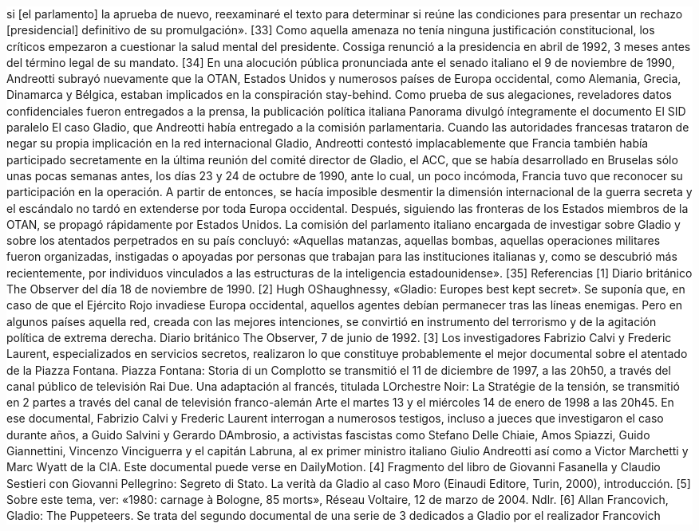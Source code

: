 si [el parlamento] la aprueba de nuevo, reexaminaré el texto para determinar
si reúne las condiciones para presentar un rechazo [presidencial] definitivo
de su promulgación». [33]
Como aquella amenaza no tenía ninguna
justificación constitucional, los críticos empezaron a cuestionar la salud
mental del presidente. Cossiga renunció a la presidencia en abril de 1992, 3
meses antes del término legal de su mandato. [34]
En una alocución pública pronunciada ante el senado italiano el 9 de
noviembre de 1990, Andreotti subrayó nuevamente que la OTAN, Estados Unidos
y numerosos países de Europa occidental, como Alemania, Grecia, Dinamarca y
Bélgica, estaban implicados en la conspiración stay-behind.
Como prueba de
sus alegaciones, reveladores datos confidenciales fueron entregados a la
prensa, la publicación política italiana Panorama divulgó íntegramente el
documento El SID paralelo El caso Gladio, que Andreotti había entregado a
la comisión parlamentaria.
Cuando las autoridades francesas trataron de negar su propia implicación en
la red internacional Gladio, Andreotti contestó implacablemente que Francia
también había participado secretamente en la última reunión del comité
director de Gladio, el ACC, que se había desarrollado en Bruselas sólo unas
pocas semanas antes, los días 23 y 24 de octubre de 1990, ante lo cual, un
poco incómoda, Francia tuvo que reconocer su participación en la operación.
A partir de entonces, se hacía imposible desmentir la dimensión
internacional de la guerra secreta y el escándalo no tardó en extenderse por
toda Europa occidental.
Después, siguiendo las fronteras de los Estados miembros de la OTAN, se
propagó rápidamente por Estados Unidos.
La comisión del parlamento italiano
encargada de investigar sobre Gladio y sobre los atentados perpetrados en su
país concluyó:
«Aquellas matanzas, aquellas bombas, aquellas operaciones
militares fueron organizadas, instigadas o apoyadas por personas que
trabajan para las instituciones italianas y, como se descubrió más
recientemente, por individuos vinculados a las estructuras de la
inteligencia estadounidense». [35]
Referencias
[1] Diario británico The Observer del día 18 de noviembre de 1990.
[2] Hugh OShaughnessy, «Gladio: Europes best kept secret». Se suponía que,
en caso de que el Ejército Rojo invadiese Europa occidental, aquellos
agentes debían permanecer tras las líneas enemigas. Pero en algunos países
aquella red, creada con las mejores intenciones, se convirtió en instrumento
del terrorismo y de la agitación política de extrema derecha. Diario
británico The Observer, 7 de junio de 1992.
[3] Los investigadores Fabrizio Calvi y Frederic Laurent, especializados en
servicios secretos, realizaron lo que constituye probablemente el mejor
documental sobre el atentado de la Piazza Fontana. Piazza Fontana: Storia di
un Complotto se transmitió el 11 de diciembre de 1997, a las 20h50, a través
del canal público de televisión Rai Due. Una adaptación al francés, titulada
LOrchestre Noir: La Stratégie de la tensión, se transmitió en 2 partes a
través del canal de televisión franco-alemán Arte el martes 13 y el
miércoles 14 de enero de 1998 a las 20h45. En ese documental, Fabrizio Calvi
y Frederic Laurent interrogan a numerosos testigos, incluso a jueces que
investigaron el caso durante años, a Guido Salvini y Gerardo DAmbrosio, a
activistas fascistas como Stefano Delle Chiaie, Amos Spiazzi, Guido
Giannettini, Vincenzo Vinciguerra y el capitán Labruna, al ex primer
ministro italiano Giulio Andreotti así como a Victor Marchetti y Marc Wyatt
de la CIA. Este documental puede verse en DailyMotion.
[4] Fragmento del libro de Giovanni Fasanella y Claudio Sestieri con
Giovanni Pellegrino: Segreto di Stato. La verità da Gladio al caso Moro
(Einaudi Editore, Turin, 2000), introducción.
[5] Sobre este tema, ver: «1980: carnage à Bologne, 85 morts», Réseau
Voltaire, 12 de marzo de 2004. Ndlr.
[6] Allan Francovich, Gladio: The Puppeteers. Se trata del segundo
documental de una serie de 3 dedicados a Gladio por el realizador Francovich